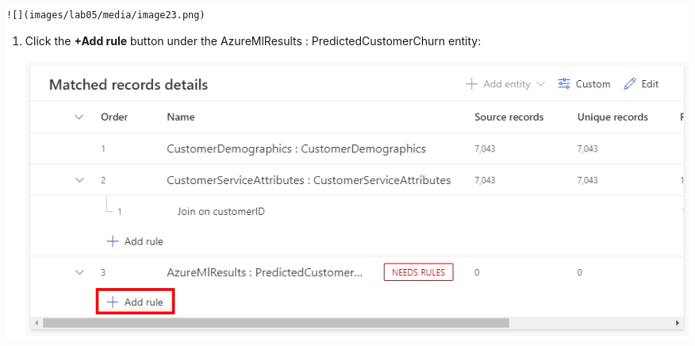    ![](images/lab05/media/image23.png)

1.  Click the **+Add rule** button under the AzureMlResults :
    PredictedCustomerChurn entity:

    ![](images/lab05/media/image25.png)
